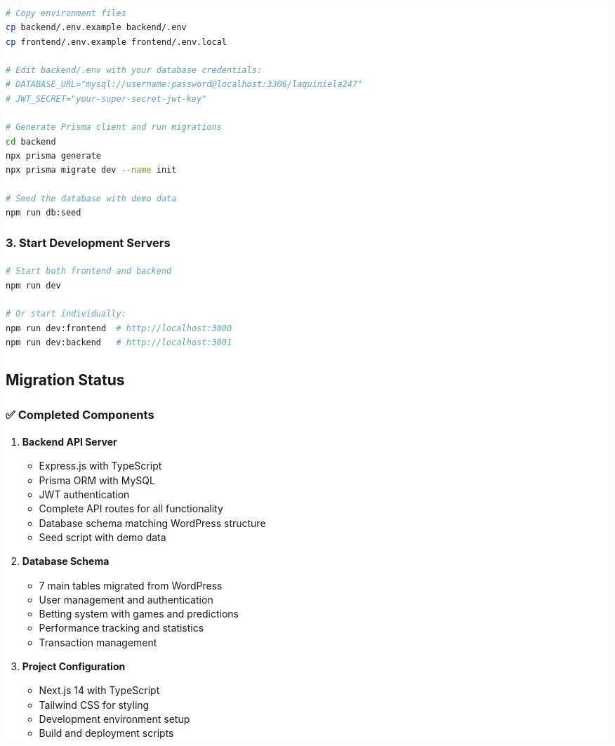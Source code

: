 ```bash
# Copy environment files
cp backend/.env.example backend/.env
cp frontend/.env.example frontend/.env.local

# Edit backend/.env with your database credentials:
# DATABASE_URL="mysql://username:password@localhost:3306/laquiniela247"
# JWT_SECRET="your-super-secret-jwt-key"

# Generate Prisma client and run migrations
cd backend
npx prisma generate
npx prisma migrate dev --name init

# Seed the database with demo data
npm run db:seed
```

### 3. Start Development Servers

```bash
# Start both frontend and backend
npm run dev

# Or start individually:
npm run dev:frontend  # http://localhost:3000
npm run dev:backend   # http://localhost:3001
```

## Migration Status

### ✅ Completed Components

1. **Backend API Server**
   - Express.js with TypeScript
   - Prisma ORM with MySQL
   - JWT authentication
   - Complete API routes for all functionality
   - Database schema matching WordPress structure
   - Seed script with demo data

2. **Database Schema**
   - 7 main tables migrated from WordPress
   - User management and authentication
   - Betting system with games and predictions
   - Performance tracking and statistics
   - Transaction management

3. **Project Configuration**
   - Next.js 14 with TypeScript
   - Tailwind CSS for styling
   - Development environment setup
   - Build and deployment scripts
